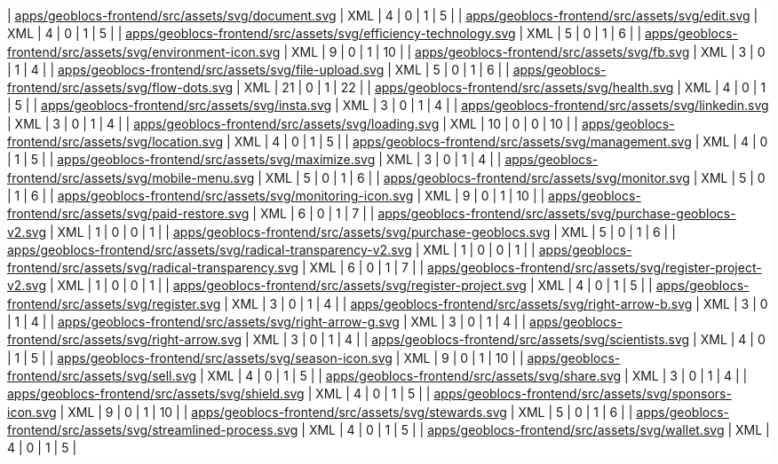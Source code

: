 | [apps/geoblocs-frontend/src/assets/svg/document.svg](/apps/geoblocs-frontend/src/assets/svg/document.svg) | XML | 4 | 0 | 1 | 5 |
| [apps/geoblocs-frontend/src/assets/svg/edit.svg](/apps/geoblocs-frontend/src/assets/svg/edit.svg) | XML | 4 | 0 | 1 | 5 |
| [apps/geoblocs-frontend/src/assets/svg/efficiency-technology.svg](/apps/geoblocs-frontend/src/assets/svg/efficiency-technology.svg) | XML | 5 | 0 | 1 | 6 |
| [apps/geoblocs-frontend/src/assets/svg/environment-icon.svg](/apps/geoblocs-frontend/src/assets/svg/environment-icon.svg) | XML | 9 | 0 | 1 | 10 |
| [apps/geoblocs-frontend/src/assets/svg/fb.svg](/apps/geoblocs-frontend/src/assets/svg/fb.svg) | XML | 3 | 0 | 1 | 4 |
| [apps/geoblocs-frontend/src/assets/svg/file-upload.svg](/apps/geoblocs-frontend/src/assets/svg/file-upload.svg) | XML | 5 | 0 | 1 | 6 |
| [apps/geoblocs-frontend/src/assets/svg/flow-dots.svg](/apps/geoblocs-frontend/src/assets/svg/flow-dots.svg) | XML | 21 | 0 | 1 | 22 |
| [apps/geoblocs-frontend/src/assets/svg/health.svg](/apps/geoblocs-frontend/src/assets/svg/health.svg) | XML | 4 | 0 | 1 | 5 |
| [apps/geoblocs-frontend/src/assets/svg/insta.svg](/apps/geoblocs-frontend/src/assets/svg/insta.svg) | XML | 3 | 0 | 1 | 4 |
| [apps/geoblocs-frontend/src/assets/svg/linkedin.svg](/apps/geoblocs-frontend/src/assets/svg/linkedin.svg) | XML | 3 | 0 | 1 | 4 |
| [apps/geoblocs-frontend/src/assets/svg/loading.svg](/apps/geoblocs-frontend/src/assets/svg/loading.svg) | XML | 10 | 0 | 0 | 10 |
| [apps/geoblocs-frontend/src/assets/svg/location.svg](/apps/geoblocs-frontend/src/assets/svg/location.svg) | XML | 4 | 0 | 1 | 5 |
| [apps/geoblocs-frontend/src/assets/svg/management.svg](/apps/geoblocs-frontend/src/assets/svg/management.svg) | XML | 4 | 0 | 1 | 5 |
| [apps/geoblocs-frontend/src/assets/svg/maximize.svg](/apps/geoblocs-frontend/src/assets/svg/maximize.svg) | XML | 3 | 0 | 1 | 4 |
| [apps/geoblocs-frontend/src/assets/svg/mobile-menu.svg](/apps/geoblocs-frontend/src/assets/svg/mobile-menu.svg) | XML | 5 | 0 | 1 | 6 |
| [apps/geoblocs-frontend/src/assets/svg/monitor.svg](/apps/geoblocs-frontend/src/assets/svg/monitor.svg) | XML | 5 | 0 | 1 | 6 |
| [apps/geoblocs-frontend/src/assets/svg/monitoring-icon.svg](/apps/geoblocs-frontend/src/assets/svg/monitoring-icon.svg) | XML | 9 | 0 | 1 | 10 |
| [apps/geoblocs-frontend/src/assets/svg/paid-restore.svg](/apps/geoblocs-frontend/src/assets/svg/paid-restore.svg) | XML | 6 | 0 | 1 | 7 |
| [apps/geoblocs-frontend/src/assets/svg/purchase-geoblocs-v2.svg](/apps/geoblocs-frontend/src/assets/svg/purchase-geoblocs-v2.svg) | XML | 1 | 0 | 0 | 1 |
| [apps/geoblocs-frontend/src/assets/svg/purchase-geoblocs.svg](/apps/geoblocs-frontend/src/assets/svg/purchase-geoblocs.svg) | XML | 5 | 0 | 1 | 6 |
| [apps/geoblocs-frontend/src/assets/svg/radical-transparency-v2.svg](/apps/geoblocs-frontend/src/assets/svg/radical-transparency-v2.svg) | XML | 1 | 0 | 0 | 1 |
| [apps/geoblocs-frontend/src/assets/svg/radical-transparency.svg](/apps/geoblocs-frontend/src/assets/svg/radical-transparency.svg) | XML | 6 | 0 | 1 | 7 |
| [apps/geoblocs-frontend/src/assets/svg/register-project-v2.svg](/apps/geoblocs-frontend/src/assets/svg/register-project-v2.svg) | XML | 1 | 0 | 0 | 1 |
| [apps/geoblocs-frontend/src/assets/svg/register-project.svg](/apps/geoblocs-frontend/src/assets/svg/register-project.svg) | XML | 4 | 0 | 1 | 5 |
| [apps/geoblocs-frontend/src/assets/svg/register.svg](/apps/geoblocs-frontend/src/assets/svg/register.svg) | XML | 3 | 0 | 1 | 4 |
| [apps/geoblocs-frontend/src/assets/svg/right-arrow-b.svg](/apps/geoblocs-frontend/src/assets/svg/right-arrow-b.svg) | XML | 3 | 0 | 1 | 4 |
| [apps/geoblocs-frontend/src/assets/svg/right-arrow-g.svg](/apps/geoblocs-frontend/src/assets/svg/right-arrow-g.svg) | XML | 3 | 0 | 1 | 4 |
| [apps/geoblocs-frontend/src/assets/svg/right-arrow.svg](/apps/geoblocs-frontend/src/assets/svg/right-arrow.svg) | XML | 3 | 0 | 1 | 4 |
| [apps/geoblocs-frontend/src/assets/svg/scientists.svg](/apps/geoblocs-frontend/src/assets/svg/scientists.svg) | XML | 4 | 0 | 1 | 5 |
| [apps/geoblocs-frontend/src/assets/svg/season-icon.svg](/apps/geoblocs-frontend/src/assets/svg/season-icon.svg) | XML | 9 | 0 | 1 | 10 |
| [apps/geoblocs-frontend/src/assets/svg/sell.svg](/apps/geoblocs-frontend/src/assets/svg/sell.svg) | XML | 4 | 0 | 1 | 5 |
| [apps/geoblocs-frontend/src/assets/svg/share.svg](/apps/geoblocs-frontend/src/assets/svg/share.svg) | XML | 3 | 0 | 1 | 4 |
| [apps/geoblocs-frontend/src/assets/svg/shield.svg](/apps/geoblocs-frontend/src/assets/svg/shield.svg) | XML | 4 | 0 | 1 | 5 |
| [apps/geoblocs-frontend/src/assets/svg/sponsors-icon.svg](/apps/geoblocs-frontend/src/assets/svg/sponsors-icon.svg) | XML | 9 | 0 | 1 | 10 |
| [apps/geoblocs-frontend/src/assets/svg/stewards.svg](/apps/geoblocs-frontend/src/assets/svg/stewards.svg) | XML | 5 | 0 | 1 | 6 |
| [apps/geoblocs-frontend/src/assets/svg/streamlined-process.svg](/apps/geoblocs-frontend/src/assets/svg/streamlined-process.svg) | XML | 4 | 0 | 1 | 5 |
| [apps/geoblocs-frontend/src/assets/svg/wallet.svg](/apps/geoblocs-frontend/src/assets/svg/wallet.svg) | XML | 4 | 0 | 1 | 5 |